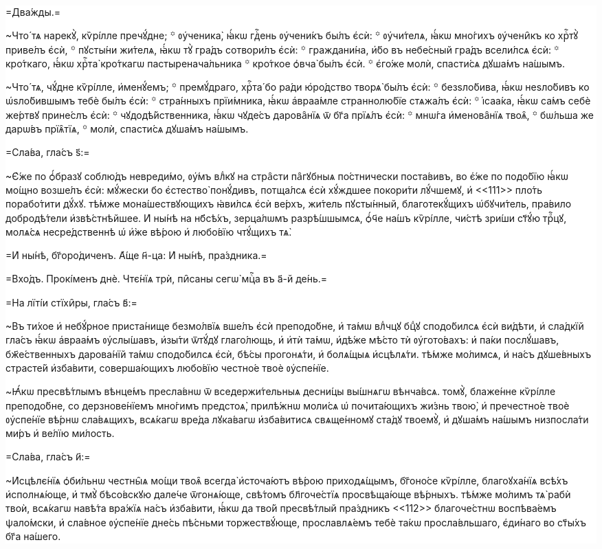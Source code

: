 =Два́жды.=

~Что́ тѧ нарекꙋ̀, кѷрі́лле пречꙋ́дне; ꙳ ᲂу҆ченика̀, ꙗ҆́кѡ гдⷭ҇ень ᲂу҆чени́къ
бы́лъ є҆сѝ: ꙳ ᲂу҆чи́телѧ, ꙗ҆́кѡ мно́гихъ ᲂу҆чени̑къ ко хрⷭ҇тꙋ̀ приве́лъ є҆сѝ, ꙳
пꙋсты́ни жи́телѧ, ꙗ҆́кѡ тꙋ̀ гра́дъ сотвори́лъ є҆сѝ: ꙳ граждани́на, и҆́бо въ
небе́сный гра́дъ всели́лсѧ є҆сѝ: ꙳ кро́ткаго, ꙗ҆́кѡ хрⷭ҇та̀ кро́ткагѡ
пастыренача́льника ꙳ кро́ткое ѻ҆вча̀ бы́лъ є҆сѝ. ꙳ є҆го́же молѝ, спасти́сѧ
дꙋша́мъ на́шымъ.

~Что́ тѧ, чꙋ́дне кѷрі́лле, и҆менꙋ́емъ; ꙳ премꙋ́драго, хрⷭ҇та́ бо ра́ди
ю҆ро́дство творѧ̀ бы́лъ є҆сѝ: ꙳ безѕло́бива, ꙗ҆́кѡ неѕло́бивъ ко ѡ҆ѕло́бившымъ
тебѐ бы́лъ є҆сѝ: ꙳ стра́нныхъ прїи́мника, ꙗ҆́кѡ а҆враа́мле страннолю́бїе
стѧжа́лъ є҆сѝ: ꙳ і҆саа́ка, ꙗ҆́кѡ са́мъ себѐ же́ртвꙋ прине́слъ є҆сѝ: ꙳
чꙋдодѣ́йственника, ꙗ҆́кѡ чꙋде́съ дарова̑нїѧ ѿ бг҃а прїѧ́лъ є҆сѝ: ꙳ мнѡ́га
и҆менова̑нїѧ твоѧ̑, ꙳ бѡ́льша же дарѡ́въ прїѧ̑тїѧ, ꙳ молѝ, спасти́сѧ дꙋша́мъ
на́шымъ.

=Сла́ва, гла́съ ѕ҃:=

~Є҆́же по ѻ҆́бразꙋ соблю́дъ невреди́мо, ᲂу҆́мъ влⷣкꙋ на стра̑сти па̑гꙋбныѧ
по́стнически поста́вивъ, во є҆́же по подо́бїю ꙗ҆́кѡ мо́щно возше́лъ є҆сѝ:
мꙋ́жески бо є҆стество̀ понꙋ́дивъ, потща́лсѧ є҆сѝ хꙋ́ждшее покори́ти лꙋ́чшемꙋ, и҆
<<111>> пло́ть порабо́тити дꙋ́хꙋ. тѣ́мже мона́шествꙋющихъ ꙗ҆ви́лсѧ є҆сѝ ве́рхъ,
жи́тель пꙋсты́нный, благотекꙋ́щихъ ѡ҆бꙋчи́тель, пра́вило добродѣ́тели
и҆звѣ́стнѣйшее. И҆ ны́нѣ на нб҃сѣ́хъ, зерца́лѡмъ разрѣ́шшымсѧ, ѻ҆́ч҃е на́шъ
кѷрі́лле, чи́стѣ зри́ши ст҃ꙋ́ю трⷪ҇цꙋ, молѧ́сѧ несре́дственнѣ ѡ҆ и҆̀же вѣ́рою и҆
любо́вїю чтꙋ́щихъ тѧ̀.

=И҆ ны́нѣ, бг҃оро́диченъ. А҆́ще н҃-ца: И҆ ны́нѣ, пра́здника.=

=Вхо́дъ. Прокі́менъ днѐ. Чтє́нїѧ трѝ, пи̑саны сегѡ̀ мцⷭ҇а въ а҃-й де́нь.=

=На лїті́и стїхи̑ры, гла́съ в҃:=

~Въ ти́хое и҆ небꙋ́рное приста́нище безмо́лвїѧ вше́лъ є҆сѝ преподо́бне, и҆
та́мѡ влⷣчцꙋ бцⷣꙋ сподо́билсѧ є҆сѝ ви́дѣти, и҆ сла́дкїй гла́съ ꙗ҆́кѡ а҆враа́мъ
ᲂу҆слы́шавъ, и҆зы́ти ѿтꙋ́дꙋ глаго́лющь, и҆ и҆тѝ та́мѡ, и҆дѣ́же мѣ́сто тѝ
ᲂу҆гото́вахъ: и҆ па́ки послꙋ́шавъ, бж҃е́ственныхъ дарова́нїй та́мѡ сподо́билсѧ
є҆сѝ, бѣ́сы прогонѧ́ти, и҆ болѧ́щыѧ и҆сцѣлѧ́ти. тѣ́мже мо́лимсѧ, и҆ на́съ
дꙋше́вныхъ страсте́й и҆зба́вити, соверша́ющихъ любо́вїю честно́е твоѐ
ᲂу҆спе́нїе.

~Ꙗ҆́кѡ пресвѣ́тлымъ вѣнце́мъ пресла́внѡ ѿ вседержи́тельныѧ десни́цы вы́шнѧгѡ
вѣнча́всѧ. томꙋ̀, блаже́нне кѷрі́лле преподо́бне, со дерзнове́нїемъ мно́гимъ
предстоѧ̀, прилѣ́жнѡ моли́сѧ ѡ҆ почита́ющихъ жи́знь твою̀, и҆ пречестно́е твоѐ
ᲂу҆спе́нїе вѣ́рнѡ сла́вѧщихъ, всѧ́кагѡ вре́да лꙋка́вагѡ и҆зба́витисѧ свѧще́нномꙋ
ста́дꙋ твоемꙋ̀, и҆ дꙋша́мъ на́шымъ низпосла́ти ми́ръ и҆ ве́лїю ми́лость.

=Сла́ва, гла́съ и҃:=

~И҆сцѣлє́нїѧ ѻ҆би́льнѡ честны̑ѧ мо́щи твоѧ̑ всегда̀ и҆сточа́ютъ вѣ́рою
приходѧ́щымъ, бг҃оно́се кѷрі́лле, благоꙋха́нїѧ всѣ́хъ и҆сполнѧ́юще, и҆ тмꙋ̀
бѣсо́вскꙋю дале́че ѿгонѧ́юще, свѣ́томъ бл҃гоче́стїѧ просвѣща́юще вѣ́рныхъ.
тѣ́мже мо́лимъ тѧ̀ рабѝ твоѝ, всѧ́кагѡ навѣ́та вра́жїѧ на́съ и҆зба́вити, ꙗ҆́кѡ
да тво́й пресвѣ́тлый пра́здникъ <<112>> благоче́стнѡ воспѣва́емъ ѱало́мски, и҆
сла́вное ᲂу҆спе́нїе дне́сь пѣ́сньми торжествꙋ́юще, прославлѧ́емъ тебѐ та́кѡ
просла́вльшаго, є҆ди́наго во ст҃ы́хъ бг҃а на́шего.
